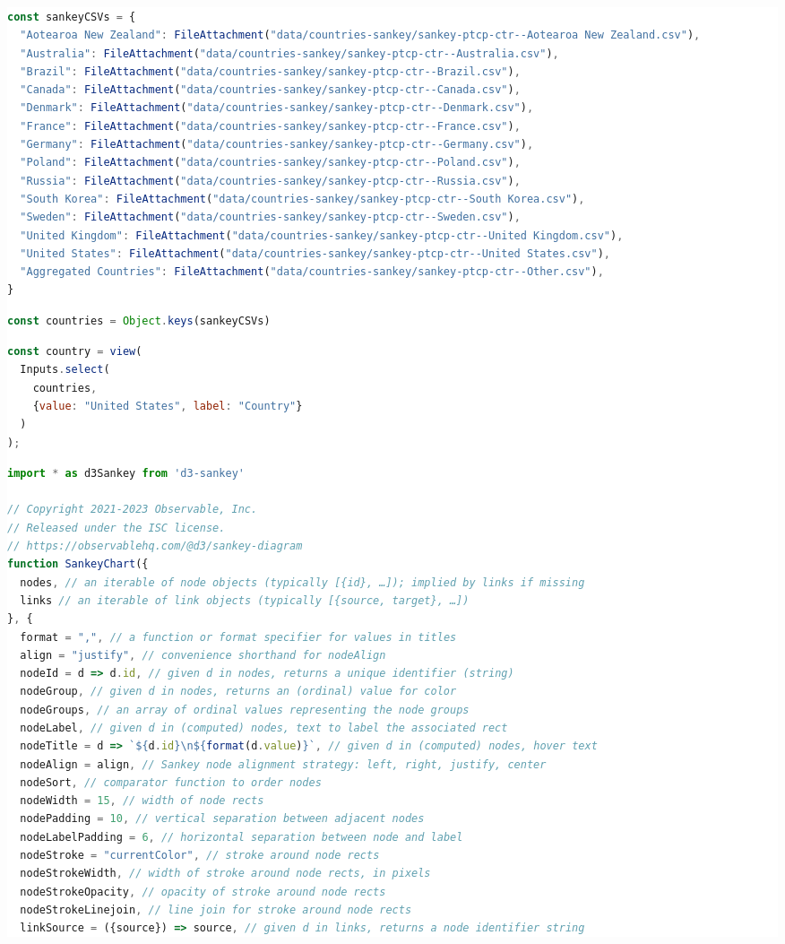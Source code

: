 </div>

</div>

<div class="grid grid-cols-4">

<div class="grid-colspan-3">

```js
const sankeyCSVs = {
  "Aotearoa New Zealand": FileAttachment("data/countries-sankey/sankey-ptcp-ctr--Aotearoa New Zealand.csv"),
  "Australia": FileAttachment("data/countries-sankey/sankey-ptcp-ctr--Australia.csv"),
  "Brazil": FileAttachment("data/countries-sankey/sankey-ptcp-ctr--Brazil.csv"),
  "Canada": FileAttachment("data/countries-sankey/sankey-ptcp-ctr--Canada.csv"),
  "Denmark": FileAttachment("data/countries-sankey/sankey-ptcp-ctr--Denmark.csv"),
  "France": FileAttachment("data/countries-sankey/sankey-ptcp-ctr--France.csv"),
  "Germany": FileAttachment("data/countries-sankey/sankey-ptcp-ctr--Germany.csv"),
  "Poland": FileAttachment("data/countries-sankey/sankey-ptcp-ctr--Poland.csv"),
  "Russia": FileAttachment("data/countries-sankey/sankey-ptcp-ctr--Russia.csv"),
  "South Korea": FileAttachment("data/countries-sankey/sankey-ptcp-ctr--South Korea.csv"),
  "Sweden": FileAttachment("data/countries-sankey/sankey-ptcp-ctr--Sweden.csv"),
  "United Kingdom": FileAttachment("data/countries-sankey/sankey-ptcp-ctr--United Kingdom.csv"),
  "United States": FileAttachment("data/countries-sankey/sankey-ptcp-ctr--United States.csv"),
  "Aggregated Countries": FileAttachment("data/countries-sankey/sankey-ptcp-ctr--Other.csv"),
}
```

```js
const countries = Object.keys(sankeyCSVs)
```

```js
const country = view(
  Inputs.select(
    countries,
    {value: "United States", label: "Country"}
  )
);
```

```js
import * as d3Sankey from 'd3-sankey'

// Copyright 2021-2023 Observable, Inc.
// Released under the ISC license.
// https://observablehq.com/@d3/sankey-diagram
function SankeyChart({
  nodes, // an iterable of node objects (typically [{id}, …]); implied by links if missing
  links // an iterable of link objects (typically [{source, target}, …])
}, {
  format = ",", // a function or format specifier for values in titles
  align = "justify", // convenience shorthand for nodeAlign
  nodeId = d => d.id, // given d in nodes, returns a unique identifier (string)
  nodeGroup, // given d in nodes, returns an (ordinal) value for color
  nodeGroups, // an array of ordinal values representing the node groups
  nodeLabel, // given d in (computed) nodes, text to label the associated rect
  nodeTitle = d => `${d.id}\n${format(d.value)}`, // given d in (computed) nodes, hover text
  nodeAlign = align, // Sankey node alignment strategy: left, right, justify, center
  nodeSort, // comparator function to order nodes
  nodeWidth = 15, // width of node rects
  nodePadding = 10, // vertical separation between adjacent nodes
  nodeLabelPadding = 6, // horizontal separation between node and label
  nodeStroke = "currentColor", // stroke around node rects
  nodeStrokeWidth, // width of stroke around node rects, in pixels
  nodeStrokeOpacity, // opacity of stroke around node rects
  nodeStrokeLinejoin, // line join for stroke around node rects
  linkSource = ({source}) => source, // given d in links, returns a node identifier string
```